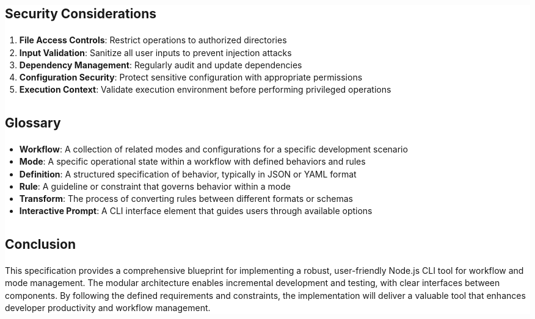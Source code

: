 ## Security Considerations

1. **File Access Controls**: Restrict operations to authorized directories
2. **Input Validation**: Sanitize all user inputs to prevent injection attacks
3. **Dependency Management**: Regularly audit and update dependencies
4. **Configuration Security**: Protect sensitive configuration with appropriate permissions
5. **Execution Context**: Validate execution environment before performing privileged operations

## Glossary

- **Workflow**: A collection of related modes and configurations for a specific development scenario
- **Mode**: A specific operational state within a workflow with defined behaviors and rules
- **Definition**: A structured specification of behavior, typically in JSON or YAML format
- **Rule**: A guideline or constraint that governs behavior within a mode
- **Transform**: The process of converting rules between different formats or schemas
- **Interactive Prompt**: A CLI interface element that guides users through available options

## Conclusion

This specification provides a comprehensive blueprint for implementing a robust, user-friendly Node.js CLI tool for workflow and mode management. The modular architecture enables incremental development and testing, with clear interfaces between components. By following the defined requirements and constraints, the implementation will deliver a valuable tool that enhances developer productivity and workflow management.